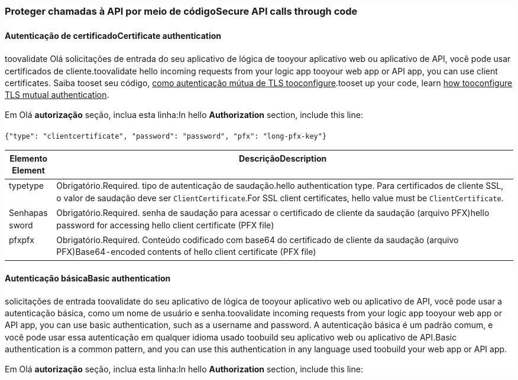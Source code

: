### <a name="secure-api-calls-through-code"></a><span data-ttu-id="931bc-266">Proteger chamadas à API por meio de código</span><span class="sxs-lookup"><span data-stu-id="931bc-266">Secure API calls through code</span></span>

<a name="certificate"></a>

#### <a name="certificate-authentication"></a><span data-ttu-id="931bc-267">Autenticação de certificado</span><span class="sxs-lookup"><span data-stu-id="931bc-267">Certificate authentication</span></span>

<span data-ttu-id="931bc-268">toovalidate Olá solicitações de entrada do seu aplicativo de lógica de tooyour aplicativo web ou aplicativo de API, você pode usar certificados de cliente.</span><span class="sxs-lookup"><span data-stu-id="931bc-268">toovalidate hello incoming requests from your logic app tooyour web app or API app, you can use client certificates.</span></span> <span data-ttu-id="931bc-269">Saiba tooset seu código, [como autenticação mútua de TLS tooconfigure](../app-service-web/app-service-web-configure-tls-mutual-auth.md).</span><span class="sxs-lookup"><span data-stu-id="931bc-269">tooset up your code, learn [how tooconfigure TLS mutual authentication](../app-service-web/app-service-web-configure-tls-mutual-auth.md).</span></span>

<span data-ttu-id="931bc-270">Em Olá **autorização** seção, inclua esta linha:</span><span class="sxs-lookup"><span data-stu-id="931bc-270">In hello **Authorization** section, include this line:</span></span> 

`{"type": "clientcertificate", "password": "password", "pfx": "long-pfx-key"}`

| <span data-ttu-id="931bc-271">Elemento</span><span class="sxs-lookup"><span data-stu-id="931bc-271">Element</span></span> | <span data-ttu-id="931bc-272">Descrição</span><span class="sxs-lookup"><span data-stu-id="931bc-272">Description</span></span> |
| ------- | ----------- |
| <span data-ttu-id="931bc-273">type</span><span class="sxs-lookup"><span data-stu-id="931bc-273">type</span></span> |<span data-ttu-id="931bc-274">Obrigatório.</span><span class="sxs-lookup"><span data-stu-id="931bc-274">Required.</span></span> <span data-ttu-id="931bc-275">tipo de autenticação de saudação.</span><span class="sxs-lookup"><span data-stu-id="931bc-275">hello authentication type.</span></span> <span data-ttu-id="931bc-276">Para certificados de cliente SSL, o valor de saudação deve ser `ClientCertificate`.</span><span class="sxs-lookup"><span data-stu-id="931bc-276">For SSL client certificates, hello value must be `ClientCertificate`.</span></span> |
| <span data-ttu-id="931bc-277">Senha</span><span class="sxs-lookup"><span data-stu-id="931bc-277">password</span></span> |<span data-ttu-id="931bc-278">Obrigatório.</span><span class="sxs-lookup"><span data-stu-id="931bc-278">Required.</span></span> <span data-ttu-id="931bc-279">senha de saudação para acessar o certificado de cliente da saudação (arquivo PFX)</span><span class="sxs-lookup"><span data-stu-id="931bc-279">hello password for accessing hello client certificate (PFX file)</span></span> |
| <span data-ttu-id="931bc-280">pfx</span><span class="sxs-lookup"><span data-stu-id="931bc-280">pfx</span></span> |<span data-ttu-id="931bc-281">Obrigatório.</span><span class="sxs-lookup"><span data-stu-id="931bc-281">Required.</span></span> <span data-ttu-id="931bc-282">Conteúdo codificado com base64 do certificado de cliente da saudação (arquivo PFX)</span><span class="sxs-lookup"><span data-stu-id="931bc-282">Base64-encoded contents of hello client certificate (PFX file)</span></span> |

<a name="basic"></a>

#### <a name="basic-authentication"></a><span data-ttu-id="931bc-283">Autenticação básica</span><span class="sxs-lookup"><span data-stu-id="931bc-283">Basic authentication</span></span>

<span data-ttu-id="931bc-284">solicitações de entrada toovalidate do seu aplicativo de lógica de tooyour aplicativo web ou aplicativo de API, você pode usar a autenticação básica, como um nome de usuário e senha.</span><span class="sxs-lookup"><span data-stu-id="931bc-284">toovalidate incoming requests from your logic app tooyour web app or API app, you can use basic authentication, such as a username and password.</span></span> <span data-ttu-id="931bc-285">A autenticação básica é um padrão comum, e você pode usar essa autenticação em qualquer idioma usado toobuild seu aplicativo web ou aplicativo de API.</span><span class="sxs-lookup"><span data-stu-id="931bc-285">Basic authentication is a common pattern, and you can use this authentication in any language used toobuild your web app or API app.</span></span>

<span data-ttu-id="931bc-286">Em Olá **autorização** seção, inclua esta linha:</span><span class="sxs-lookup"><span data-stu-id="931bc-286">In hello **Authorization** section, include this line:</span></span>
